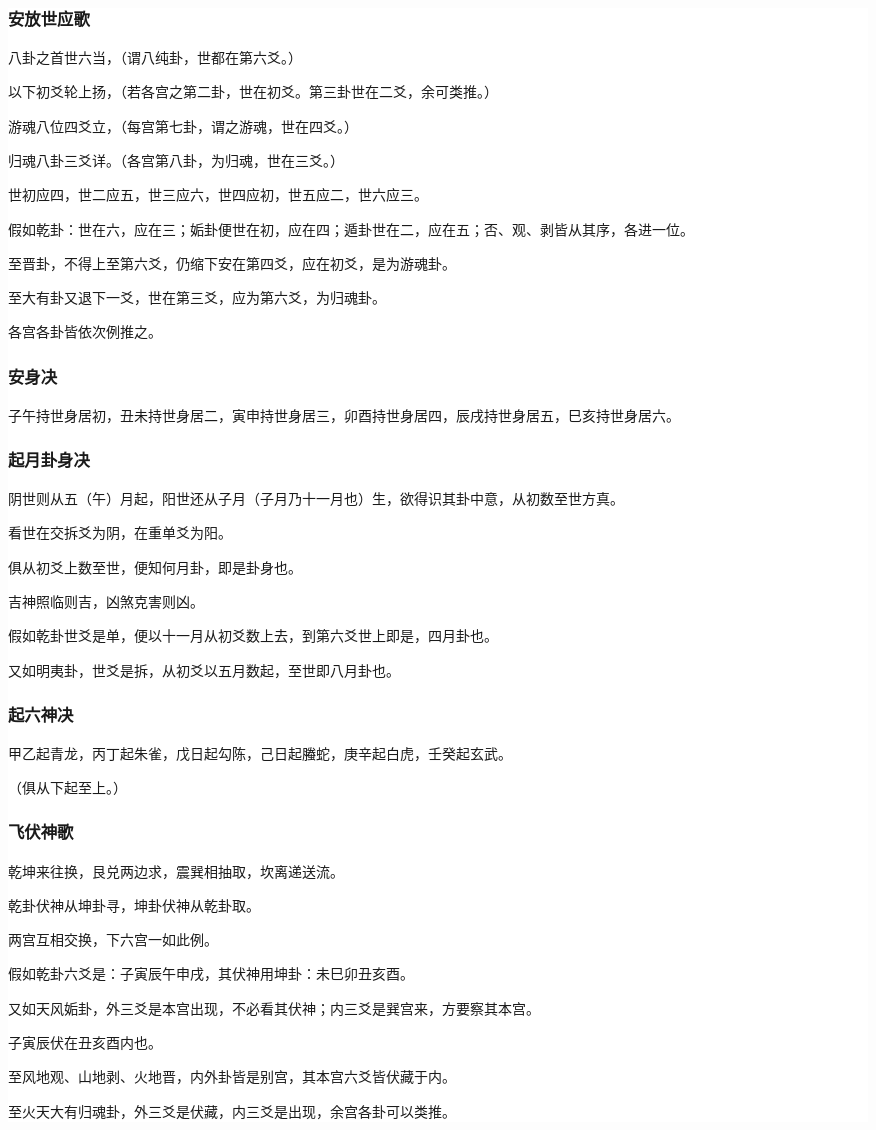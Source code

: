 ### 安放世应歌

八卦之首世六当，（谓八纯卦，世都在第六爻。）

以下初爻轮上扬，（若各宫之第二卦，世在初爻。第三卦世在二爻，余可类推。）

游魂八位四爻立，（每宫第七卦，谓之游魂，世在四爻。）

归魂八卦三爻详。（各宫第八卦，为归魂，世在三爻。）

世初应四，世二应五，世三应六，世四应初，世五应二，世六应三。

假如乾卦：世在六，应在三；姤卦便世在初，应在四；遁卦世在二，应在五；否、观、剥皆从其序，各进一位。

至晋卦，不得上至第六爻，仍缩下安在第四爻，应在初爻，是为游魂卦。

至大有卦又退下一爻，世在第三爻，应为第六爻，为归魂卦。

各宫各卦皆依次例推之。

### 安身决

子午持世身居初，丑未持世身居二，寅申持世身居三，卯酉持世身居四，辰戌持世身居五，巳亥持世身居六。

### 起月卦身决

阴世则从五（午）月起，阳世还从子月（子月乃十一月也）生，欲得识其卦中意，从初数至世方真。

看世在交拆爻为阴，在重单爻为阳。

俱从初爻上数至世，便知何月卦，即是卦身也。

吉神照临则吉，凶煞克害则凶。

假如乾卦世爻是单，便以十一月从初爻数上去，到第六爻世上即是，四月卦也。

又如明夷卦，世爻是拆，从初爻以五月数起，至世即八月卦也。

### 起六神决

甲乙起青龙，丙丁起朱雀，戊日起勾陈，己日起螣蛇，庚辛起白虎，壬癸起玄武。

（俱从下起至上。）

### 飞伏神歌

乾坤来往换，艮兑两边求，震巽相抽取，坎离递送流。

乾卦伏神从坤卦寻，坤卦伏神从乾卦取。

两宫互相交换，下六宫一如此例。

假如乾卦六爻是：子寅辰午申戌，其伏神用坤卦：未巳卯丑亥酉。

又如天风姤卦，外三爻是本宫出现，不必看其伏神；内三爻是巽宫来，方要察其本宫。

子寅辰伏在丑亥酉内也。

至风地观、山地剥、火地晋，内外卦皆是别宫，其本宫六爻皆伏藏于内。

至火天大有归魂卦，外三爻是伏藏，内三爻是出现，余宫各卦可以类推。
